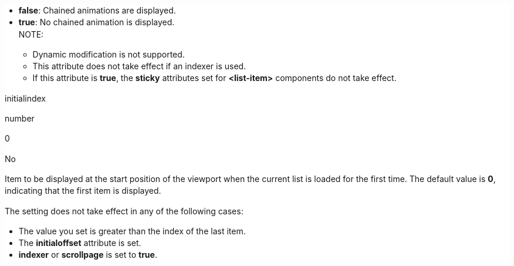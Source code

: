 <a name="en-us_topic_0000001058670742_ul1490293714519"></a><a name="en-us_topic_0000001058670742_ul1490293714519"></a><ul id="en-us_topic_0000001058670742_ul1490293714519"><li><strong id="en-us_topic_0000001058670742_b19321195416183"><a name="en-us_topic_0000001058670742_b19321195416183"></a><a name="en-us_topic_0000001058670742_b19321195416183"></a>false</strong>: Chained animations are displayed.</li><li><strong id="en-us_topic_0000001058670742_b1493073215190"><a name="en-us_topic_0000001058670742_b1493073215190"></a><a name="en-us_topic_0000001058670742_b1493073215190"></a>true</strong>: No chained animation is displayed.<div class="note" id="en-us_topic_0000001058670742_note775214910343"><a name="en-us_topic_0000001058670742_note775214910343"></a><a name="en-us_topic_0000001058670742_note775214910343"></a><span class="notetitle"> NOTE: </span><div class="notebody"><a name="en-us_topic_0000001058670742_ul99031432111819"></a><a name="en-us_topic_0000001058670742_ul99031432111819"></a><ul id="en-us_topic_0000001058670742_ul99031432111819"><li>Dynamic modification is not supported.</li><li>This attribute does not take effect if an indexer is used.</li><li>If this attribute is <strong id="en-us_topic_0000001058670742_b93341294243"><a name="en-us_topic_0000001058670742_b93341294243"></a><a name="en-us_topic_0000001058670742_b93341294243"></a>true</strong>, the <strong id="en-us_topic_0000001058670742_b123631857114410"><a name="en-us_topic_0000001058670742_b123631857114410"></a><a name="en-us_topic_0000001058670742_b123631857114410"></a>sticky</strong> attributes set for <strong id="en-us_topic_0000001058670742_b17762181514469"><a name="en-us_topic_0000001058670742_b17762181514469"></a><a name="en-us_topic_0000001058670742_b17762181514469"></a>&lt;list-item&gt;</strong> components do not take effect.</li></ul>
</div></div>
</li></ul>
</td>
</tr>
<tr id="en-us_topic_0000001058670742_row114931435579"><td class="cellrowborder" valign="top" width="23.119999999999997%" headers="mcps1.1.6.1.1 "><p id="en-us_topic_0000001058670742_p2278932185814"><a name="en-us_topic_0000001058670742_p2278932185814"></a><a name="en-us_topic_0000001058670742_p2278932185814"></a>initialindex</p>
</td>
<td class="cellrowborder" valign="top" width="23.119999999999997%" headers="mcps1.1.6.1.2 "><p id="en-us_topic_0000001058670742_p627818324584"><a name="en-us_topic_0000001058670742_p627818324584"></a><a name="en-us_topic_0000001058670742_p627818324584"></a>number</p>
</td>
<td class="cellrowborder" valign="top" width="10.48%" headers="mcps1.1.6.1.3 "><p id="en-us_topic_0000001058670742_p142783321586"><a name="en-us_topic_0000001058670742_p142783321586"></a><a name="en-us_topic_0000001058670742_p142783321586"></a>0</p>
</td>
<td class="cellrowborder" valign="top" width="7.5200000000000005%" headers="mcps1.1.6.1.4 "><p id="en-us_topic_0000001058670742_p20278123225811"><a name="en-us_topic_0000001058670742_p20278123225811"></a><a name="en-us_topic_0000001058670742_p20278123225811"></a>No</p>
</td>
<td class="cellrowborder" valign="top" width="35.76%" headers="mcps1.1.6.1.5 "><p id="en-us_topic_0000001058670742_p19236720152515"><a name="en-us_topic_0000001058670742_p19236720152515"></a><a name="en-us_topic_0000001058670742_p19236720152515"></a>Item to be displayed at the start position of the viewport when the current list is loaded for the first time. The default value is <strong id="en-us_topic_0000001058670742_b1823682018251"><a name="en-us_topic_0000001058670742_b1823682018251"></a><a name="en-us_topic_0000001058670742_b1823682018251"></a>0</strong>, indicating that the first item is displayed. </p>
<p id="en-us_topic_0000001058670742_p16604922152515"><a name="en-us_topic_0000001058670742_p16604922152515"></a><a name="en-us_topic_0000001058670742_p16604922152515"></a>The setting does not take effect in any of the following cases: </p>
<a name="en-us_topic_0000001058670742_ul920222662516"></a><a name="en-us_topic_0000001058670742_ul920222662516"></a><ul id="en-us_topic_0000001058670742_ul920222662516"><li>The value you set is greater than the index of the last item.</li><li>The <strong id="en-us_topic_0000001058670742_b39045241265"><a name="en-us_topic_0000001058670742_b39045241265"></a><a name="en-us_topic_0000001058670742_b39045241265"></a>initialoffset</strong> attribute is set.</li><li><strong id="en-us_topic_0000001058670742_b102021626202510"><a name="en-us_topic_0000001058670742_b102021626202510"></a><a name="en-us_topic_0000001058670742_b102021626202510"></a>indexer</strong> or <strong id="en-us_topic_0000001058670742_b1420282652515"><a name="en-us_topic_0000001058670742_b1420282652515"></a><a name="en-us_topic_0000001058670742_b1420282652515"></a>scrollpage</strong> is set to <strong id="en-us_topic_0000001058670742_b192021826132518"><a name="en-us_topic_0000001058670742_b192021826132518"></a><a name="en-us_topic_0000001058670742_b192021826132518"></a>true</strong>.</li></ul>
</td>
</tr>